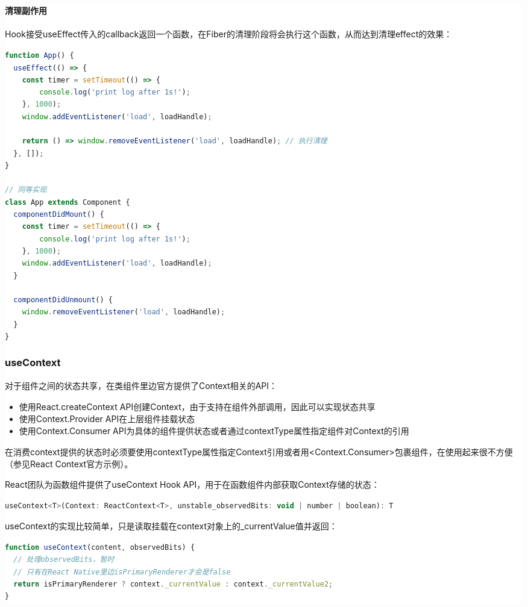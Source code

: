 #### 清理副作用

Hook接受useEffect传入的callback返回一个函数，在Fiber的清理阶段将会执行这个函数，从而达到清理effect的效果：

```js
function App() {
  useEffect(() => {
    const timer = setTimeout(() => {
        console.log('print log after 1s!');
    }, 1000);
    window.addEventListener('load', loadHandle);

    return () => window.removeEventListener('load', loadHandle); // 执行清理
  }, []);
}

// 同等实现
class App extends Component {
  componentDidMount() {
    const timer = setTimeout(() => {
        console.log('print log after 1s!');
    }, 1000);
    window.addEventListener('load', loadHandle);
  }

  componentDidUnmount() {
    window.removeEventListener('load', loadHandle);
  }
}
```

### useContext

对于组件之间的状态共享，在类组件里边官方提供了Context相关的API：

* 使用React.createContext API创建Context，由于支持在组件外部调用，因此可以实现状态共享
* 使用Context.Provider API在上层组件挂载状态
* 使用Context.Consumer API为具体的组件提供状态或者通过contextType属性指定组件对Context的引用

在消费context提供的状态时必须要使用contextType属性指定Context引用或者用<Context.Consumer>包裹组件，在使用起来很不方便（参见React Context官方示例）。

React团队为函数组件提供了useContext Hook API，用于在函数组件内部获取Context存储的状态：

```js
useContext<T>(Context: ReactContext<T>, unstable_observedBits: void | number | boolean): T
```

useContext的实现比较简单，只是读取挂载在context对象上的_currentValue值并返回：

```js
function useContext(content, observedBits) {
  // 处理observedBits，暂时
  // 只有在React Native里边isPrimaryRenderer才会是false
  return isPrimaryRenderer ? context._currentValue : context._currentValue2;
}
```
